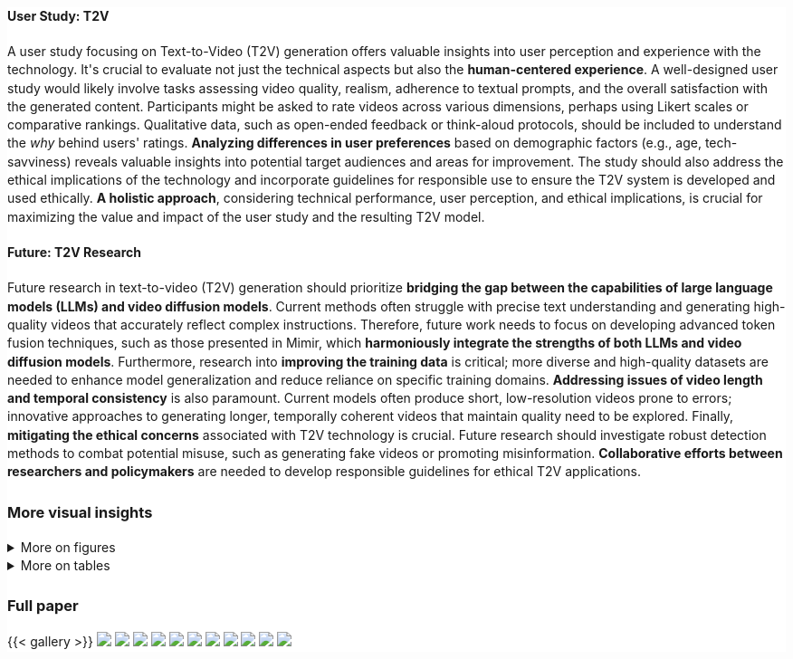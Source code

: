 #### User Study: T2V
A user study focusing on Text-to-Video (T2V) generation offers valuable insights into user perception and experience with the technology.  It's crucial to evaluate not just the technical aspects but also the **human-centered experience**.  A well-designed user study would likely involve tasks assessing video quality, realism, adherence to textual prompts, and the overall satisfaction with the generated content.  Participants might be asked to rate videos across various dimensions, perhaps using Likert scales or comparative rankings.  Qualitative data, such as open-ended feedback or think-aloud protocols, should be included to understand the *why* behind users' ratings.  **Analyzing differences in user preferences** based on demographic factors (e.g., age, tech-savviness) reveals valuable insights into potential target audiences and areas for improvement.  The study should also address the ethical implications of the technology and incorporate guidelines for responsible use to ensure the T2V system is developed and used ethically.  **A holistic approach**, considering technical performance, user perception, and ethical implications, is crucial for maximizing the value and impact of the user study and the resulting T2V model.

#### Future: T2V Research
Future research in text-to-video (T2V) generation should prioritize **bridging the gap between the capabilities of large language models (LLMs) and video diffusion models**.  Current methods often struggle with precise text understanding and generating high-quality videos that accurately reflect complex instructions.  Therefore, future work needs to focus on developing advanced token fusion techniques, such as those presented in Mimir, which **harmoniously integrate the strengths of both LLMs and video diffusion models**.  Furthermore, research into **improving the training data** is critical; more diverse and high-quality datasets are needed to enhance model generalization and reduce reliance on specific training domains.  **Addressing issues of video length and temporal consistency** is also paramount.  Current models often produce short, low-resolution videos prone to errors; innovative approaches to generating longer, temporally coherent videos that maintain quality need to be explored. Finally, **mitigating the ethical concerns** associated with T2V technology is crucial.  Future research should investigate robust detection methods to combat potential misuse, such as generating fake videos or promoting misinformation.  **Collaborative efforts between researchers and policymakers** are needed to develop responsible guidelines for ethical T2V applications.


### More visual insights

<details><summary>More on figures
</summary></details>




<details><summary>More on tables
</summary></details>




### Full paper

{{< gallery >}}
<img src="https://ai-paper-reviewer.com/2412.03085/1.png" class="grid-w50 md:grid-w33 xl:grid-w25" />
<img src="https://ai-paper-reviewer.com/2412.03085/2.png" class="grid-w50 md:grid-w33 xl:grid-w25" />
<img src="https://ai-paper-reviewer.com/2412.03085/3.png" class="grid-w50 md:grid-w33 xl:grid-w25" />
<img src="https://ai-paper-reviewer.com/2412.03085/4.png" class="grid-w50 md:grid-w33 xl:grid-w25" />
<img src="https://ai-paper-reviewer.com/2412.03085/5.png" class="grid-w50 md:grid-w33 xl:grid-w25" />
<img src="https://ai-paper-reviewer.com/2412.03085/6.png" class="grid-w50 md:grid-w33 xl:grid-w25" />
<img src="https://ai-paper-reviewer.com/2412.03085/7.png" class="grid-w50 md:grid-w33 xl:grid-w25" />
<img src="https://ai-paper-reviewer.com/2412.03085/8.png" class="grid-w50 md:grid-w33 xl:grid-w25" />
<img src="https://ai-paper-reviewer.com/2412.03085/9.png" class="grid-w50 md:grid-w33 xl:grid-w25" />
<img src="https://ai-paper-reviewer.com/2412.03085/10.png" class="grid-w50 md:grid-w33 xl:grid-w25" />
<img src="https://ai-paper-reviewer.com/2412.03085/11.png" class="grid-w50 md:grid-w33 xl:grid-w25" />